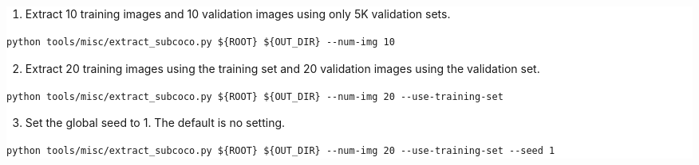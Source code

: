 1. Extract 10 training images and 10 validation images using only 5K validation sets.

```shell
python tools/misc/extract_subcoco.py ${ROOT} ${OUT_DIR} --num-img 10
```

2. Extract 20 training images using the training set and 20 validation images using the validation set.

```shell
python tools/misc/extract_subcoco.py ${ROOT} ${OUT_DIR} --num-img 20 --use-training-set
```

3. Set the global seed to 1. The default is no setting.

```shell
python tools/misc/extract_subcoco.py ${ROOT} ${OUT_DIR} --num-img 20 --use-training-set --seed 1
```
